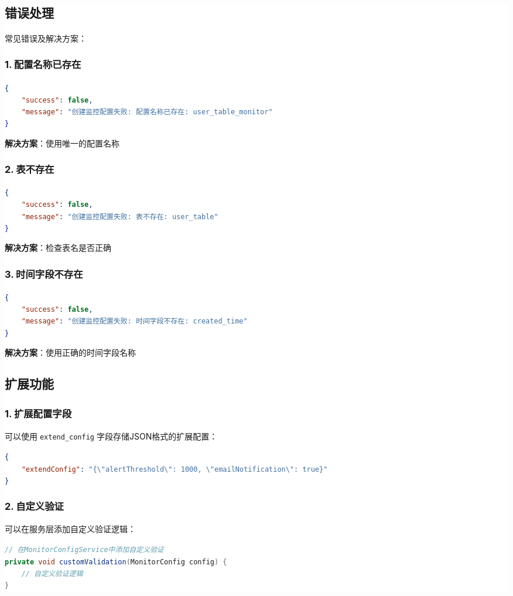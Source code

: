 ## 错误处理

常见错误及解决方案：

### 1. 配置名称已存在
```json
{
    "success": false,
    "message": "创建监控配置失败: 配置名称已存在: user_table_monitor"
}
```
**解决方案**：使用唯一的配置名称

### 2. 表不存在
```json
{
    "success": false,
    "message": "创建监控配置失败: 表不存在: user_table"
}
```
**解决方案**：检查表名是否正确

### 3. 时间字段不存在
```json
{
    "success": false,
    "message": "创建监控配置失败: 时间字段不存在: created_time"
}
```
**解决方案**：使用正确的时间字段名称

## 扩展功能

### 1. 扩展配置字段

可以使用 `extend_config` 字段存储JSON格式的扩展配置：

```json
{
    "extendConfig": "{\"alertThreshold\": 1000, \"emailNotification\": true}"
}
```

### 2. 自定义验证

可以在服务层添加自定义验证逻辑：

```java
// 在MonitorConfigService中添加自定义验证
private void customValidation(MonitorConfig config) {
    // 自定义验证逻辑
}
```
